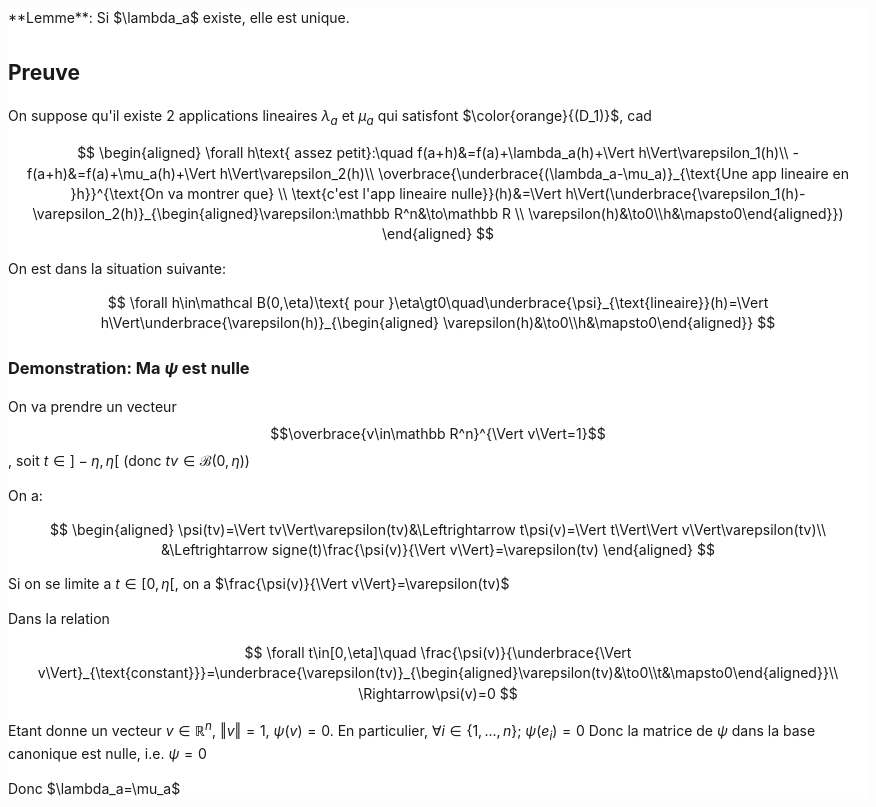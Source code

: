 <div class="alert alert-info" role="alert" markdown="1">
**Lemme**: Si $\lambda_a$ existe, elle est unique.
</div>

## Preuve
On suppose qu'il existe 2 applications lineaires $\lambda_a$ et $\mu_a$ qui satisfont $\color{orange}{(D_1)}$, cad

$$
\begin{aligned}
\forall h\text{ assez petit}:\quad f(a+h)&=f(a)+\lambda_a(h)+\Vert h\Vert\varepsilon_1(h)\\
-f(a+h)&=f(a)+\mu_a(h)+\Vert h\Vert\varepsilon_2(h)\\
\overbrace{\underbrace{(\lambda_a-\mu_a)}_{\text{Une app lineaire en }h}}^{\text{On va montrer que} \\ \text{c'est l'app lineaire nulle}}(h)&=\Vert h\Vert(\underbrace{\varepsilon_1(h)-\varepsilon_2(h)}_{\begin{aligned}\varepsilon:\mathbb R^n&\to\mathbb R \\ \varepsilon(h)&\to0\\h&\mapsto0\end{aligned}})
\end{aligned}
$$

On est dans la situation suivante:

$$
\forall h\in\mathcal B(0,\eta)\text{ pour }\eta\gt0\quad\underbrace{\psi}_{\text{lineaire}}(h)=\Vert h\Vert\underbrace{\varepsilon(h)}_{\begin{aligned} \varepsilon(h)&\to0\\h&\mapsto0\end{aligned}}
$$

### Demonstration: Ma $\psi$ est nulle
On va prendre un vecteur $$\overbrace{v\in\mathbb R^n}^{\Vert v\Vert=1}$$, soit $t\in]-\eta,\eta[$ (donc $tv\in\mathcal B(0,\eta)$)

On a: 

$$
\begin{aligned}
\psi(tv)=\Vert tv\Vert\varepsilon(tv)&\Leftrightarrow t\psi(v)=\Vert t\Vert\Vert v\Vert\varepsilon(tv)\\
&\Leftrightarrow signe(t)\frac{\psi(v)}{\Vert v\Vert}=\varepsilon(tv)
\end{aligned}
$$

Si on se limite a $t\in[0,\eta[$, on a $\frac{\psi(v)}{\Vert v\Vert}=\varepsilon(tv)$

Dans la relation

$$
\forall t\in[0,\eta]\quad \frac{\psi(v)}{\underbrace{\Vert v\Vert}_{\text{constant}}}=\underbrace{\varepsilon(tv)}_{\begin{aligned}\varepsilon(tv)&\to0\\t&\mapsto0\end{aligned}}\\
\Rightarrow\psi(v)=0
$$

Etant donne un vecteur $v\in\mathbb R^n$, $\Vert v\Vert=1$, $\psi(v)=0$.
En particulier, $\forall i\in\text{\{}1,...,n\text{\}}$; $\psi(e_i)=0$
Donc la matrice de $\psi$ dans la base canonique est nulle, i.e. $\psi = 0$
<div class="alert alert-success" role="alert" markdown="1">
Donc $\lambda_a=\mu_a$
</div>
